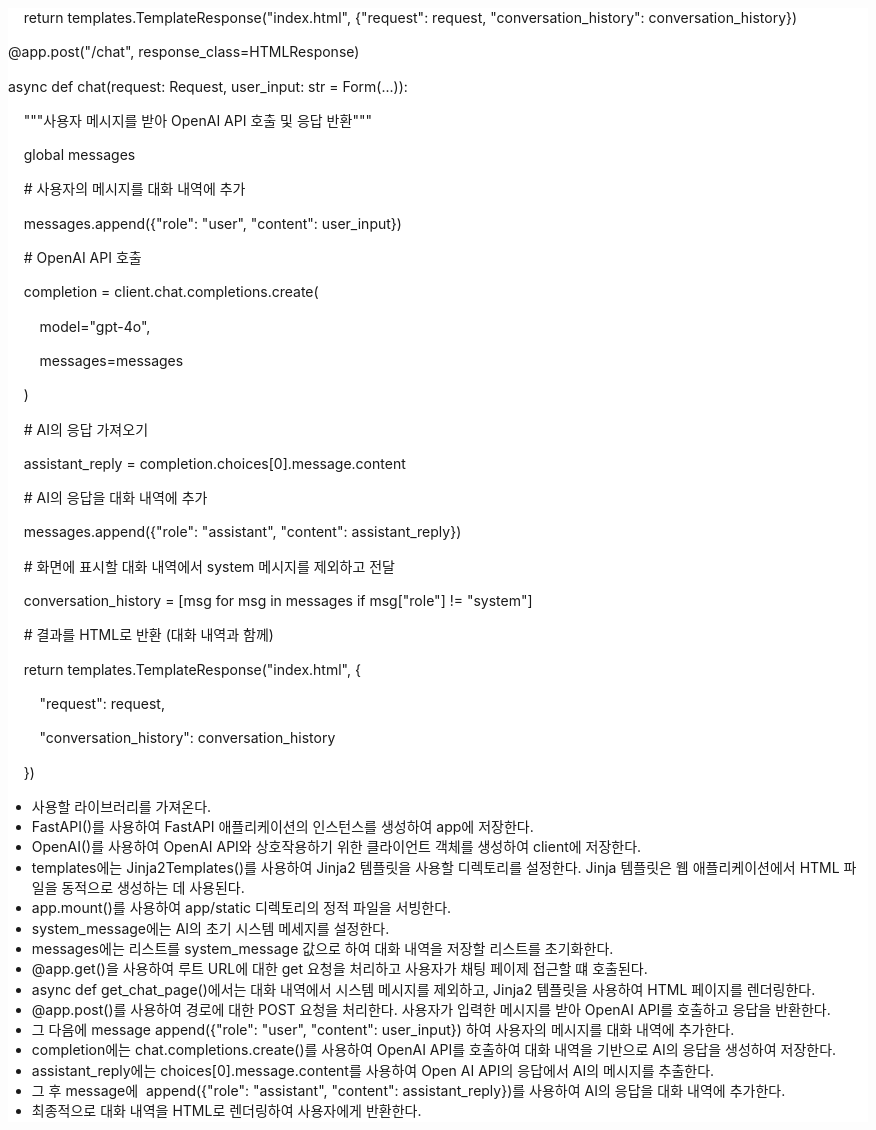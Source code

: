     return templates.TemplateResponse("index.html", {"request": request, "conversation\_history": conversation\_history})

  

@app.post("/chat", response\_class\=HTMLResponse)

async def chat(request: Request, user\_input: str \= Form(...)):

    """사용자 메시지를 받아 OpenAI API 호출 및 응답 반환"""

    global messages

  

    \# 사용자의 메시지를 대화 내역에 추가

    messages.append({"role": "user", "content": user\_input})

  

    \# OpenAI API 호출

    completion \= client.chat.completions.create(

        model\="gpt-4o",

        messages\=messages

    )

  

    \# AI의 응답 가져오기

    assistant\_reply \= completion.choices\[0\].message.content

  

    \# AI의 응답을 대화 내역에 추가

    messages.append({"role": "assistant", "content": assistant\_reply})

  

    \# 화면에 표시할 대화 내역에서 system 메시지를 제외하고 전달

    conversation\_history \= \[msg for msg in messages if msg\["role"\] != "system"\]

  

    \# 결과를 HTML로 반환 (대화 내역과 함께)

    return templates.TemplateResponse("index.html", {

        "request": request,

        "conversation\_history": conversation\_history

    })

-   사용할 라이브러리를 가져온다.
-   FastAPI()를 사용하여 FastAPI 애플리케이션의 인스턴스를 생성하여 app에 저장한다.
-   OpenAI()를 사용하여 OpenAI API와 상호작용하기 위한 클라이언트 객체를 생성하여 client에 저장한다.
-   templates에는 Jinja2Templates()를 사용하여 Jinja2 템플릿을 사용할 디렉토리를 설정한다. Jinja 템플릿은 웹 애플리케이션에서 HTML 파일을 동적으로 생성하는 데 사용된다.
-   app.mount()를 사용하여 app/static 디렉토리의 정적 파일을 서빙한다.
-   system\_message에는 AI의 초기 시스템 메세지를 설정한다.
-   messages에는 리스트를 system\_message 값으로 하여 대화 내역을 저장할 리스트를 초기화한다.
-   @app.get()을 사용하여 루트 URL에 대한 get 요청을 처리하고 사용자가 채팅 페이제 접근할 떄 호출된다.
-   async def get\_chat\_page()에서는 대화 내역에서 시스템 메시지를 제외하고, Jinja2 템플릿을 사용하여 HTML 페이지를 렌더링한다.
-   @app.post()를 사용하여 경로에 대한 POST 요청을 처리한다. 사용자가 입력한 메시지를 받아 OpenAI API를 호출하고 응답을 반환한다.
-   그 다음에 message append({"role": "user", "content": user\_input}) 하여 사용자의 메시지를 대화 내역에 추가한다.
-   completion에는 chat.completions.create()를 사용하여 OpenAI API를 호출하여 대화 내역을 기반으로 AI의 응답을 생성하여 저장한다.
-   assistant\_reply에는 choices\[0\].message.content를 사용하여 Open AI API의 응답에서 AI의 메시지를 추출한다.
-   그 후 message에  append({"role": "assistant", "content": assistant\_reply})를 사용하여 AI의 응답을 대화 내역에 추가한다.
-   최종적으로 대화 내역을 HTML로 렌더링하여 사용자에게 반환한다.
